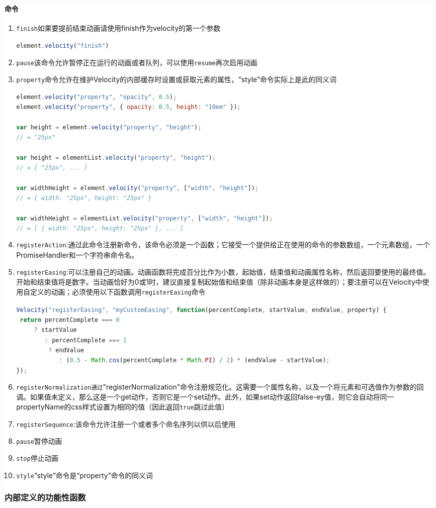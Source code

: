 #### 命令

1. `finish`如果要提前结束动画请使用finish作为velocity的第一个参数

   ~~~js
   element.velocity("finish")
   ~~~

2. `pause`该命令允许暂停正在运行的动画或者队列，可以使用`resume`再次启用动画

3. `property`命令允许在维护Velocity的内部缓存时设置或获取元素的属性，“style”命令实际上是此的同义词

   ~~~js
   element.velocity("property", "opacity", 0.5);
   element.velocity("property", { opacity: 0.5, height: "10em" });
   
   var height = element.velocity("property", "height");
   // = "25px"
   
   var height = elementList.velocity("property", "height");
   // = [ "25px", ... ]
   
   var widthHeight = element.velocity("property", ["width", "height"]);
   // = { width: "25px", height: "25px" }
   
   var widthHeight = elementList.velocity("property", ["width", "height"]);
   // = [ { width: "25px", height: "25px" }, ... ]
   ~~~

4. `registerAction`:通过此命令注册新命令，该命令必须是一个函数；它接受一个提供给正在使用的命令的参数数组，一个元素数组，一个PromiseHandler和一个字符串命令名。

5. `registerEasing`:可以注册自己的动画。动画函数将完成百分比作为小数，起始值，结束值和动画属性名称，然后返回要使用的最终值。开始和结束值将是数字。当动画恰好为0或1时，建议直接复制起始值和结束值（除非动画本身是这样做的）；要注册可以在Velocity中使用自定义的动画；必须使用以下函数调用`registerEasing`命令

   ~~~js
   Velocity("registerEasing", "myCustomEasing", function(percentComplete, startValue, endValue, property) {
   	return percentComplete === 0
   		? startValue
           : percentComplete === 1
   		    ? endValue
               : (0.5 - Math.cos(percentComplete * Math.PI) / 2) * (endValue - startValue);
   });
   ~~~

6. `registerNormalization通过`"registerNormalization"命令注册规范化。这需要一个属性名称，以及一个将元素和可选值作为参数的回调。如果值未定义，那么这是一个get动作，否则它是一个set动作。此外，如果set动作返回false-ey值，则它会自动将同一propertyName的css样式设置为相同的值（因此返回`true`跳过此值）

7. `registerSequence`:该命令允许注册一个或者多个命名序列以供以后使用

8. `pause`暂停动画

9. `stop`停止动画

10. `style`“style”命令是“property”命令的同义词



### 内部定义的功能性函数
